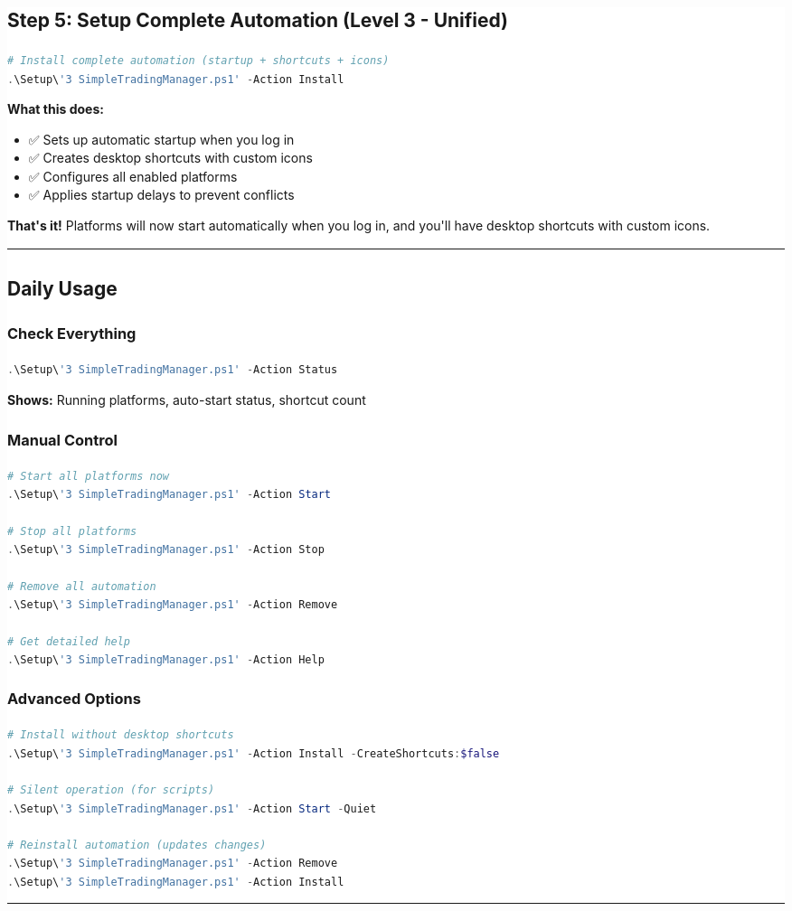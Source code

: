 
## Step 5: Setup Complete Automation (Level 3 - Unified)

```powershell
# Install complete automation (startup + shortcuts + icons)
.\Setup\'3 SimpleTradingManager.ps1' -Action Install
```

**What this does:**
- ✅ Sets up automatic startup when you log in
- ✅ Creates desktop shortcuts with custom icons
- ✅ Configures all enabled platforms
- ✅ Applies startup delays to prevent conflicts

**That's it!** Platforms will now start automatically when you log in, and you'll have desktop shortcuts with custom icons.

---

## Daily Usage

### Check Everything
```powershell
.\Setup\'3 SimpleTradingManager.ps1' -Action Status
```
**Shows:** Running platforms, auto-start status, shortcut count

### Manual Control
```powershell
# Start all platforms now
.\Setup\'3 SimpleTradingManager.ps1' -Action Start

# Stop all platforms
.\Setup\'3 SimpleTradingManager.ps1' -Action Stop

# Remove all automation
.\Setup\'3 SimpleTradingManager.ps1' -Action Remove

# Get detailed help
.\Setup\'3 SimpleTradingManager.ps1' -Action Help
```

### Advanced Options
```powershell
# Install without desktop shortcuts
.\Setup\'3 SimpleTradingManager.ps1' -Action Install -CreateShortcuts:$false

# Silent operation (for scripts)
.\Setup\'3 SimpleTradingManager.ps1' -Action Start -Quiet

# Reinstall automation (updates changes)
.\Setup\'3 SimpleTradingManager.ps1' -Action Remove
.\Setup\'3 SimpleTradingManager.ps1' -Action Install
```

---